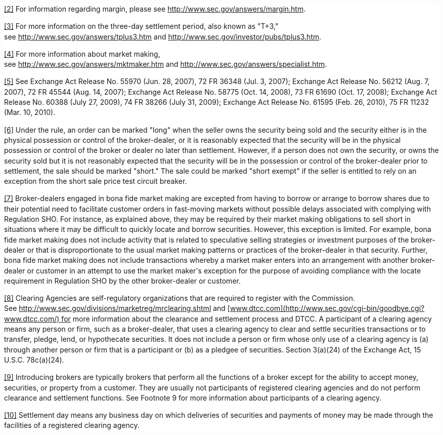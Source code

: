 [[2]](https://www.sec.gov/investor/pubs/regsho.htm#_ftnref2) For information regarding margin, please see <http://www.sec.gov/answers/margin.htm>.

[[3]](https://www.sec.gov/investor/pubs/regsho.htm#_ftnref3) For more information on the three-day settlement period, also known as "T+3," see <http://www.sec.gov/answers/tplus3.htm> and <http://www.sec.gov/investor/pubs/tplus3.htm>.

[[4]](https://www.sec.gov/investor/pubs/regsho.htm#_ftnref4) For more information about market making, see <http://www.sec.gov/answers/mktmaker.htm> and <http://www.sec.gov/answers/specialist.htm>.

[[5]](https://www.sec.gov/investor/pubs/regsho.htm#_ftnref5) See Exchange Act Release No. 55970 (Jun. 28, 2007), 72 FR 36348 (Jul. 3, 2007); Exchange Act Release No. 56212 (Aug. 7, 2007), 72 FR 45544 (Aug. 14, 2007); Exchange Act Release No. 58775 (Oct. 14, 2008), 73 FR 61690 (Oct. 17, 2008); Exchange Act Release No. 60388 (July 27, 2009), 74 FR 38266 (July 31, 2009); Exchange Act Release No. 61595 (Feb. 26, 2010), 75 FR 11232 (Mar. 10, 2010).

[[6]](https://www.sec.gov/investor/pubs/regsho.htm#_ftnref6) Under the rule, an order can be marked "long" when the seller owns the security being sold and the security either is in the physical possession or control of the broker-dealer, or it is reasonably expected that the security will be in the physical possession or control of the broker or dealer no later than settlement. However, if a person does not own the security, or owns the security sold but it is not reasonably expected that the security will be in the possession or control of the broker-dealer prior to settlement, the sale should be marked "short." The sale could be marked "short exempt" if the seller is entitled to rely on an exception from the short sale price test circuit breaker.

[[7]](https://www.sec.gov/investor/pubs/regsho.htm#_ftnref7) Broker-dealers engaged in bona fide market making are excepted from having to borrow or arrange to borrow shares due to their potential need to facilitate customer orders in fast-moving markets without possible delays associated with complying with Regulation SHO. For instance, as explained above, they may be required by their market making obligations to sell short in situations where it may be difficult to quickly locate and borrow securities. However, this exception is limited. For example, bona fide market making does not include activity that is related to speculative selling strategies or investment purposes of the broker-dealer or that is disproportionate to the usual market making patterns or practices of the broker-dealer in that security. Further, bona fide market making does not include transactions whereby a market maker enters into an arrangement with another broker-dealer or customer in an attempt to use the market maker's exception for the purpose of avoiding compliance with the locate requirement in Regulation SHO by the other broker-dealer or customer.

[[8]](https://www.sec.gov/investor/pubs/regsho.htm#_ftnref8) Clearing Agencies are self-regulatory organizations that are required to register with the Commission. See <http://www.sec.gov/divisions/marketreg/mrclearing.shtml> and [www.dtcc.com](http://www.sec.gov/cgi-bin/goodbye.cgi?www.dtcc.com/) for more information about the clearance and settlement process and DTCC. A participant of a clearing agency means any person or firm, such as a broker-dealer, that uses a clearing agency to clear and settle securities transactions or to transfer, pledge, lend, or hypothecate securities. It does not include a person or firm whose only use of a clearing agency is (a) through another person or firm that is a participant or (b) as a pledgee of securities. Section 3(a)(24) of the Exchange Act, 15 U.S.C. 78c(a)(24).

[[9]](https://www.sec.gov/investor/pubs/regsho.htm#_ftnref9) Introducing brokers are typically brokers that perform all the functions of a broker except for the ability to accept money, securities, or property from a customer. They are usually not participants of registered clearing agencies and do not perform clearance and settlement functions. See Footnote 9 for more information about participants of a clearing agency.

[[10]](https://www.sec.gov/investor/pubs/regsho.htm#_ftnref10) Settlement day means any business day on which deliveries of securities and payments of money may be made through the facilities of a registered clearing agency.
